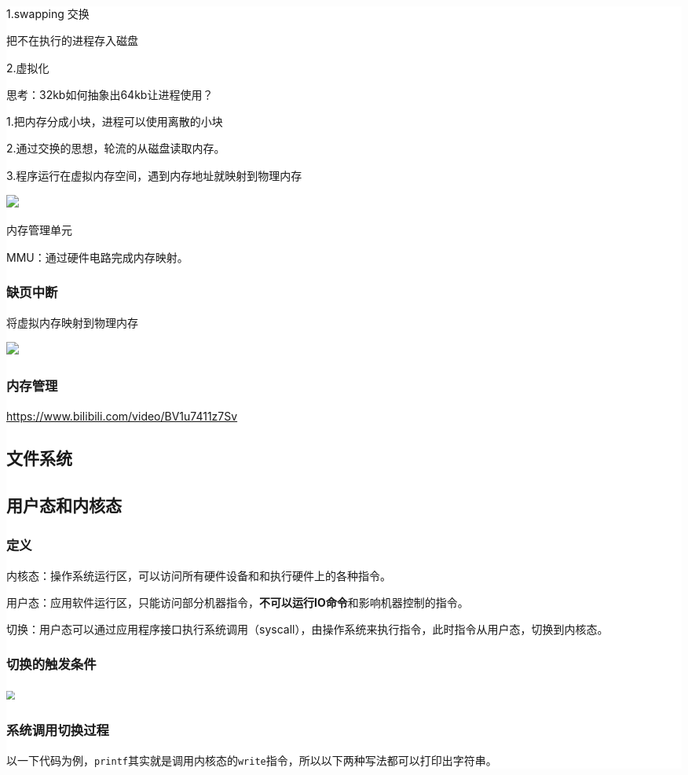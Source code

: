 1.swapping 交换

把不在执行的进程存入磁盘

2.虚拟化

思考：32kb如何抽象出64kb让进程使用？

1.把内存分成小块，进程可以使用离散的小块

2.通过交换的思想，轮流的从磁盘读取内存。

3.程序运行在虚拟内存空间，遇到内存地址就映射到物理内存

![](https://yitiaoit.oss-cn-beijing.aliyuncs.com/img/image-20220411144812792.png)

内存管理单元

MMU：通过硬件电路完成内存映射。



### 缺页中断

将虚拟内存映射到物理内存

![](https://yitiaoit.oss-cn-beijing.aliyuncs.com/img/image-20220411145949703.png)

### 内存管理

https://www.bilibili.com/video/BV1u7411z7Sv



## 文件系统







## 用户态和内核态

### 定义

内核态：操作系统运行区，可以访问所有硬件设备和和执行硬件上的各种指令。

用户态：应用软件运行区，只能访问部分机器指令，**不可以运行IO命令**和影响机器控制的指令。

切换：用户态可以通过应用程序接口执行系统调用（syscall），由操作系统来执行指令，此时指令从用户态，切换到内核态。

### 切换的触发条件

<img src="https://yitiaoit.oss-cn-beijing.aliyuncs.com/img/20230908101323.png" style="zoom:67%;" />

### 系统调用切换过程

以一下代码为例，`printf`其实就是调用内核态的`write`指令，所以以下两种写法都可以打印出字符串。
